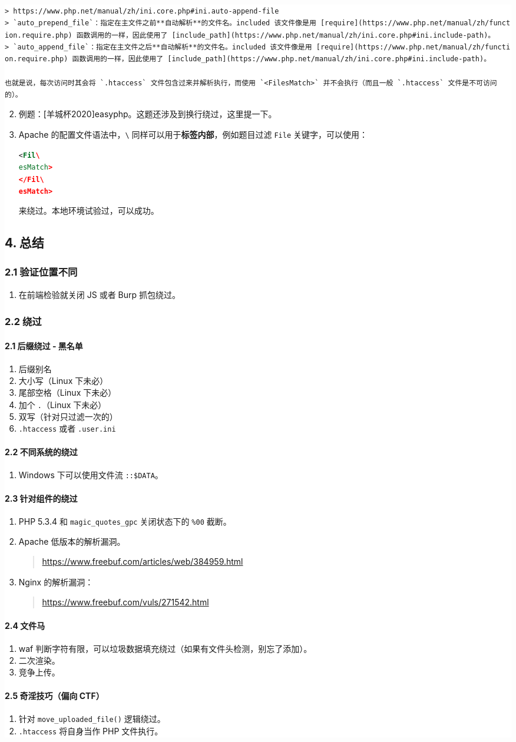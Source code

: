     > https://www.php.net/manual/zh/ini.core.php#ini.auto-append-file
    > `auto_prepend_file`：指定在主文件之前**自动解析**的文件名。included 该文件像是用 [require](https://www.php.net/manual/zh/function.require.php) 函数调用的一样，因此使用了 [include_path](https://www.php.net/manual/zh/ini.core.php#ini.include-path)。
    > `auto_append_file`：指定在主文件之后**自动解析**的文件名。included 该文件像是用 [require](https://www.php.net/manual/zh/function.require.php) 函数调用的一样，因此使用了 [include_path](https://www.php.net/manual/zh/ini.core.php#ini.include-path)。

    也就是说，每次访问时其会将 `.htaccess` 文件包含过来并解析执行，而使用 `<FilesMatch>` 并不会执行（而且一般 `.htaccess` 文件是不可访问的）。

2. 例题：[羊城杯2020]easyphp。这题还涉及到换行绕过，这里提一下。

3. Apache 的配置文件语法中，`\` 同样可以用于**标签内部**，例如题目过滤 `File` 关键字，可以使用：
    ```xml
    <Fil\
    esMatch>
    </Fil\
    esMatch>
    ```

    来绕过。本地环境试验过，可以成功。

## 4. 总结

### 2.1 验证位置不同

1. 在前端检验就关闭 JS 或者 Burp 抓包绕过。

### 2.2 绕过

#### 2.1 后缀绕过 - 黑名单

1. 后缀别名
2. 大小写（Linux 下未必）
3. 尾部空格（Linux 下未必）
4. 加个 `.`（Linux 下未必）
5. 双写（针对只过滤一次的）
6. `.htaccess` 或者 `.user.ini`

#### 2.2 不同系统的绕过

1. Windows 下可以使用文件流 `::$DATA`。

#### 2.3 针对组件的绕过

1. PHP 5.3.4 和 `magic_quotes_gpc` 关闭状态下的 `%00` 截断。

2. Apache 低版本的解析漏洞。

    > https://www.freebuf.com/articles/web/384959.html

3. Nginx 的解析漏洞：

    > https://www.freebuf.com/vuls/271542.html

#### 2.4 文件马

1. waf 判断字符有限，可以垃圾数据填充绕过（如果有文件头检测，别忘了添加）。
2. 二次渲染。
3. 竞争上传。

#### 2.5 奇淫技巧（偏向 CTF）

1. 针对 `move_uploaded_file()` 逻辑绕过。
2. `.htaccess` 将自身当作 PHP 文件执行。
